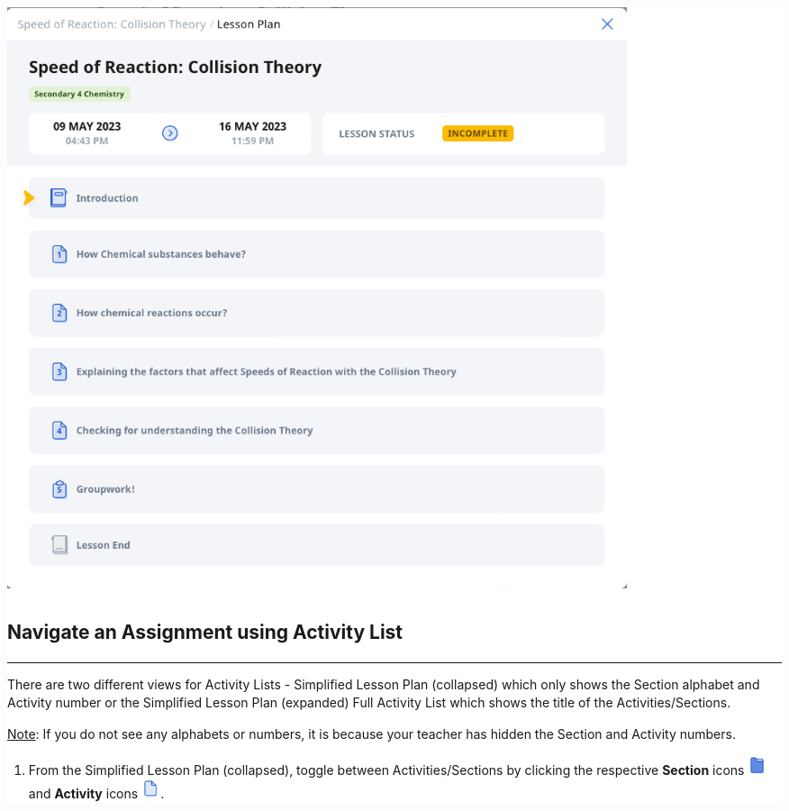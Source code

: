 <p><img style="width: 80%;" src="/images/1Student/As-LessonPlan.png"></p>
<h2 id="-navigate-an-assignment-using-activity-list-">Navigate an Assignment using Activity List</h2>
<hr>
<p>There are two different views for Activity Lists - Simplified Lesson Plan (collapsed) which only shows the Section alphabet and Activity number or the Simplified Lesson Plan (expanded) Full Activity List which shows the title of the Activities/Sections.</p>
<p><u>Note</u>: If you do not see any alphabets or numbers, it is because your teacher has hidden the Section and Activity numbers.</p>
<ol>
<li>From the Simplified Lesson Plan (collapsed), toggle between Activities/Sections by clicking the respective <strong>Section</strong> icons <img style="width:1.5rem; display: inline;" src="/images/Icons/Section.svg"> and <strong>Activity</strong> icons <img style="width:1.5rem; display: inline;" src="/images/Icons/ActivityIcon.svg">.</li>